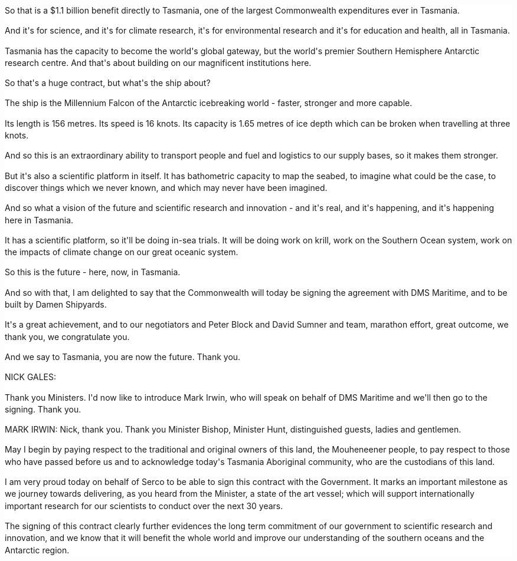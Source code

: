  So that is a $1.1 billion benefit directly to Tasmania, one of the largest Commonwealth  expenditures ever in Tasmania.    

 And it's for science, and it's for climate research, it's for environmental research and it's for  education and health, all in Tasmania.    

 Tasmania has the capacity to become the world's global gateway, but the world's premier Southern  Hemisphere Antarctic research centre. And that's about building on our magnificent institutions  here.     

 So that's a huge contract, but what's the ship about?    

 The ship is the Millennium Falcon of the Antarctic icebreaking world - faster, stronger and more  capable.    

 Its length is 156 metres. Its speed is 16 knots. Its capacity is 1.65 metres of ice depth which can be  broken when travelling at three knots.    

 And so this is an extraordinary ability to transport people and fuel and logistics to our supply bases,  so it makes them stronger.    

 But it's also a scientific platform in itself. It has bathometric capacity to map the seabed, to imagine  what could be the case, to discover things which we never known, and which may never have been  imagined.    

 And so what a vision of the future and scientific research and innovation - and it's real, and it's  happening, and it's happening here in Tasmania.   

 It has a scientific platform, so it'll be doing in-sea trials. It will be doing work on krill, work on the  Southern Ocean system, work on the impacts of climate change on our great oceanic system.    

 So this is the future - here, now, in Tasmania.    

 And so with that, I am delighted to say that the Commonwealth will today be signing the agreement  with DMS Maritime, and to be built by Damen Shipyards.    

 It's a great achievement, and to our negotiators and Peter Block and David Sumner and team,  marathon effort, great outcome, we thank you, we congratulate you.    

 And we say to Tasmania, you are now the future. Thank you.   

 NICK GALES:  

 Thank you Ministers. I'd now like to introduce Mark Irwin, who will speak on behalf of DMS  Maritime and we'll then go to the signing. Thank you.   

 MARK IRWIN:   Nick, thank you. Thank you Minister Bishop, Minister Hunt, distinguished guests, ladies and  gentlemen.    

 May I begin by paying respect to the traditional and original owners of this land, the Mouheneener  people, to pay respect to those who have passed before us and to acknowledge today's Tasmania  Aboriginal community, who are the custodians of this land.    

 I am very proud today on behalf of Serco to be able to sign this contract with the Government. It  marks an important milestone as we journey towards delivering, as you heard from the Minister, a  state of the art vessel; which will support internationally important research for our scientists to  conduct over the next 30 years.   

 The signing of this contract clearly further evidences the long term commitment of our government  to scientific research and innovation, and we know that it will benefit the whole world and improve  our understanding of the southern oceans and the Antarctic region.    
